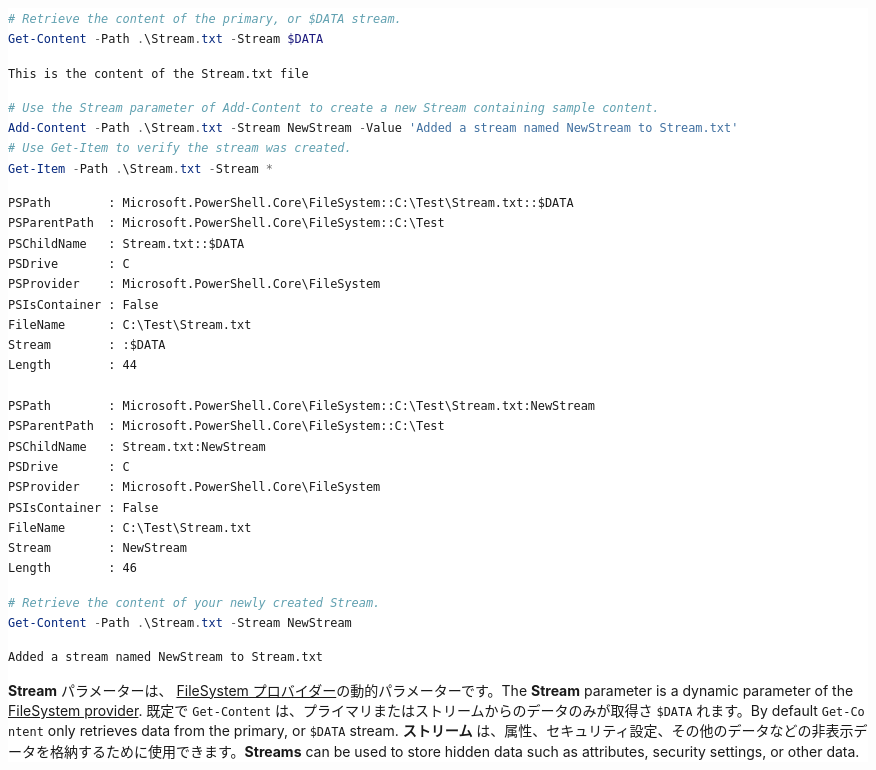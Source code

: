 ```powershell
# Retrieve the content of the primary, or $DATA stream.
Get-Content -Path .\Stream.txt -Stream $DATA
```

```Output
This is the content of the Stream.txt file
```

```powershell
# Use the Stream parameter of Add-Content to create a new Stream containing sample content.
Add-Content -Path .\Stream.txt -Stream NewStream -Value 'Added a stream named NewStream to Stream.txt'
# Use Get-Item to verify the stream was created.
Get-Item -Path .\Stream.txt -Stream *
```

```Output
PSPath        : Microsoft.PowerShell.Core\FileSystem::C:\Test\Stream.txt::$DATA
PSParentPath  : Microsoft.PowerShell.Core\FileSystem::C:\Test
PSChildName   : Stream.txt::$DATA
PSDrive       : C
PSProvider    : Microsoft.PowerShell.Core\FileSystem
PSIsContainer : False
FileName      : C:\Test\Stream.txt
Stream        : :$DATA
Length        : 44

PSPath        : Microsoft.PowerShell.Core\FileSystem::C:\Test\Stream.txt:NewStream
PSParentPath  : Microsoft.PowerShell.Core\FileSystem::C:\Test
PSChildName   : Stream.txt:NewStream
PSDrive       : C
PSProvider    : Microsoft.PowerShell.Core\FileSystem
PSIsContainer : False
FileName      : C:\Test\Stream.txt
Stream        : NewStream
Length        : 46
```

```powershell
# Retrieve the content of your newly created Stream.
Get-Content -Path .\Stream.txt -Stream NewStream
```

```Output
Added a stream named NewStream to Stream.txt
```

<span data-ttu-id="3beca-141">**Stream** パラメーターは、 [FileSystem プロバイダー](../microsoft.powershell.core/about/about_filesystem_provider.md#stream-systemstring)の動的パラメーターです。</span><span class="sxs-lookup"><span data-stu-id="3beca-141">The **Stream** parameter is a dynamic parameter of the [FileSystem provider](../microsoft.powershell.core/about/about_filesystem_provider.md#stream-systemstring).</span></span>
<span data-ttu-id="3beca-142">既定で `Get-Content` は、プライマリまたはストリームからのデータのみが取得さ `$DATA` れます。</span><span class="sxs-lookup"><span data-stu-id="3beca-142">By default `Get-Content` only retrieves data from the primary, or `$DATA` stream.</span></span> <span data-ttu-id="3beca-143">**ストリーム** は、属性、セキュリティ設定、その他のデータなどの非表示データを格納するために使用できます。</span><span class="sxs-lookup"><span data-stu-id="3beca-143">**Streams** can be used to store hidden data such as attributes, security settings, or other data.</span></span>
